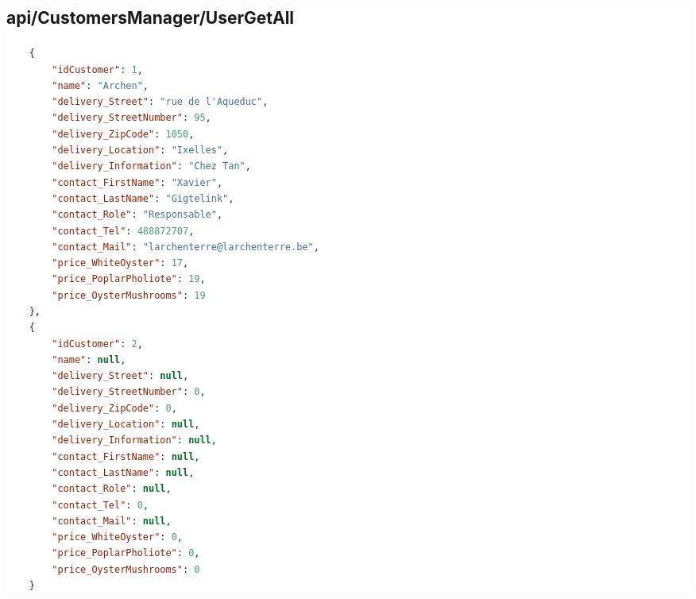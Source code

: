    ## api/CustomersManager/UserGetAll
```json
    {
        "idCustomer": 1,
        "name": "Archen",
        "delivery_Street": "rue de l'Aqueduc",
        "delivery_StreetNumber": 95,
        "delivery_ZipCode": 1050,
        "delivery_Location": "Ixelles",
        "delivery_Information": "Chez Tan",
        "contact_FirstName": "Xavier",
        "contact_LastName": "Gigtelink",
        "contact_Role": "Responsable",
        "contact_Tel": 488872707,
        "contact_Mail": "larchenterre@larchenterre.be",
        "price_WhiteOyster": 17,
        "price_PoplarPholiote": 19,
        "price_OysterMushrooms": 19
    },
    {
        "idCustomer": 2,
        "name": null,
        "delivery_Street": null,
        "delivery_StreetNumber": 0,
        "delivery_ZipCode": 0,
        "delivery_Location": null,
        "delivery_Information": null,
        "contact_FirstName": null,
        "contact_LastName": null,
        "contact_Role": null,
        "contact_Tel": 0,
        "contact_Mail": null,
        "price_WhiteOyster": 0,
        "price_PoplarPholiote": 0,
        "price_OysterMushrooms": 0
    }
```

    
    
